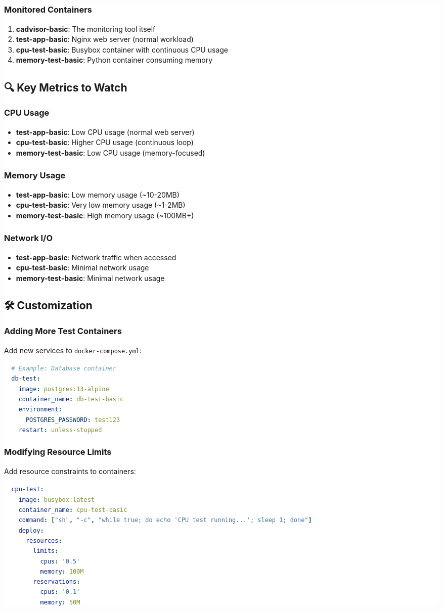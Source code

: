 ### Monitored Containers
1. **cadvisor-basic**: The monitoring tool itself
2. **test-app-basic**: Nginx web server (normal workload)
3. **cpu-test-basic**: Busybox container with continuous CPU usage
4. **memory-test-basic**: Python container consuming memory

## 🔍 Key Metrics to Watch

### CPU Usage
- **test-app-basic**: Low CPU usage (normal web server)
- **cpu-test-basic**: Higher CPU usage (continuous loop)
- **memory-test-basic**: Low CPU usage (memory-focused)

### Memory Usage
- **test-app-basic**: Low memory usage (~10-20MB)
- **cpu-test-basic**: Very low memory usage (~1-2MB)
- **memory-test-basic**: High memory usage (~100MB+)

### Network I/O
- **test-app-basic**: Network traffic when accessed
- **cpu-test-basic**: Minimal network usage
- **memory-test-basic**: Minimal network usage

## 🛠️ Customization

### Adding More Test Containers
Add new services to `docker-compose.yml`:

```yaml
  # Example: Database container
  db-test:
    image: postgres:13-alpine
    container_name: db-test-basic
    environment:
      POSTGRES_PASSWORD: test123
    restart: unless-stopped
```

### Modifying Resource Limits
Add resource constraints to containers:

```yaml
  cpu-test:
    image: busybox:latest
    container_name: cpu-test-basic
    command: ["sh", "-c", "while true; do echo 'CPU test running...'; sleep 1; done"]
    deploy:
      resources:
        limits:
          cpus: '0.5'
          memory: 100M
        reservations:
          cpus: '0.1'
          memory: 50M
```
